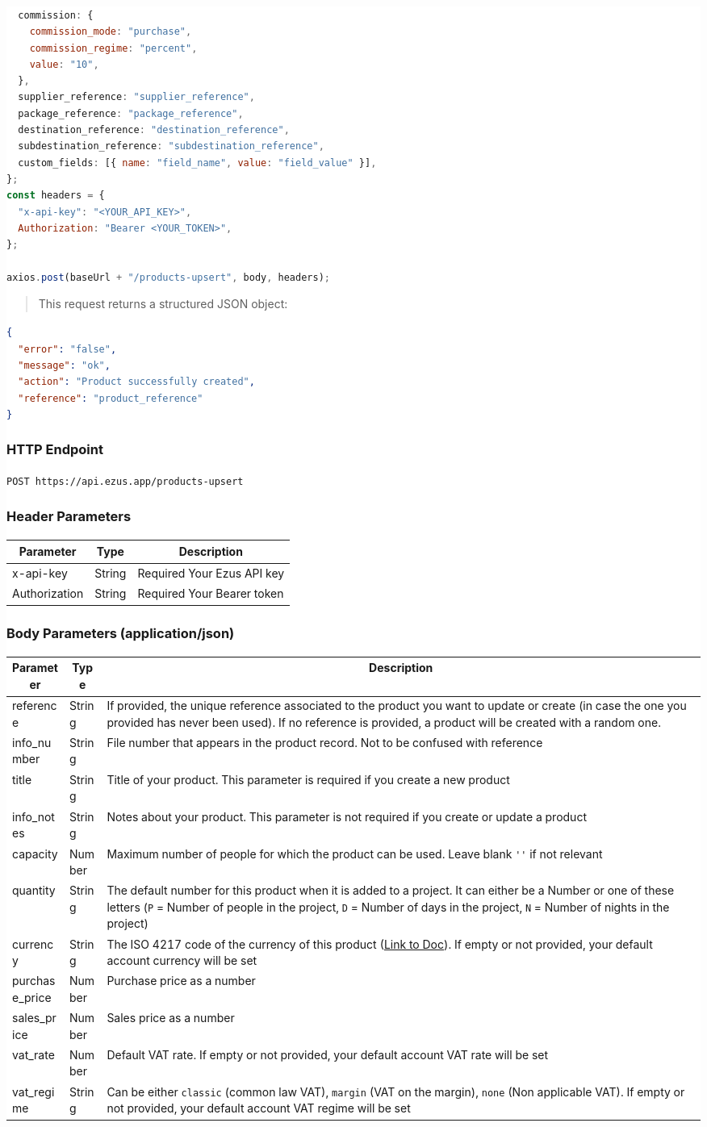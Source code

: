 ```javascript
  commission: {
    commission_mode: "purchase",
    commission_regime: "percent",
    value: "10",
  },
  supplier_reference: "supplier_reference",
  package_reference: "package_reference",
  destination_reference: "destination_reference",
  subdestination_reference: "subdestination_reference",
  custom_fields: [{ name: "field_name", value: "field_value" }],
};
const headers = {
  "x-api-key": "<YOUR_API_KEY>",
  Authorization: "Bearer <YOUR_TOKEN>",
};

axios.post(baseUrl + "/products-upsert", body, headers);
```

> This request returns a structured JSON object:

```json
{
  "error": "false",
  "message": "ok",
  "action": "Product successfully created",
  "reference": "product_reference"
}
```

### HTTP Endpoint

`POST https://api.ezus.app/products-upsert`

### Header Parameters

| Parameter     | Type   | Description                                                                 |
| ------------- | ------ | --------------------------------------------------------------------------- |
| x-api-key     | String | <span class="label label-red float-right">Required</span> Your Ezus API key |
| Authorization | String | <span class="label label-red float-right">Required</span> Your Bearer token |

### Body Parameters (application/json)

| Parameter                | Type   | Description                                                                                                                                                                                                                                                             |
| ------------------------ | ------ | ----------------------------------------------------------------------------------------------------------------------------------------------------------------------------------------------------------------------------------------------------------------------- |
| reference                | String | If provided, the unique reference associated to the product you want to update or create (in case the one you provided has never been used). If no reference is provided, a product will be created with a random one.                                                  |
| info_number              | String | File number that appears in the product record. Not to be confused with reference                                                                                                                                                                                       |
| title                    | String | Title of your product. This parameter is required if you create a new product                                                                                                                                                                                           |
| info_notes               | String | Notes about your product. This parameter is not required if you create or update a product                                                                                                                                                                              |
| capacity                 | Number | Maximum number of people for which the product can be used. Leave blank `''` if not relevant                                                                                                                                                                            |
| quantity                 | String | The default number for this product when it is added to a project. It can either be a Number or one of these letters (`P` = Number of people in the project, `D` = Number of days in the project, `N` = Number of nights in the project)                                |
| currency                 | String | The ISO 4217 code of the currency of this product (<a href="https://docs.google.com/spreadsheets/d/1b7BNOwKyN1hMOouve6xhFZ2R2zrH4Sj1L-646j755fU/edit?usp=sharing" target="_blank">Link to Doc</a>). If empty or not provided, your default account currency will be set |
| purchase_price           | Number | Purchase price as a number                                                                                                                                                                                                                                              |
| sales_price              | Number | Sales price as a number                                                                                                                                                                                                                                                 |
| vat_rate                 | Number | Default VAT rate. If empty or not provided, your default account VAT rate will be set                                                                                                                                                                                   |
| vat_regime               | String | Can be either `classic` (common law VAT), `margin` (VAT on the margin), `none` (Non applicable VAT). If empty or not provided, your default account VAT regime will be set                                                                                              |